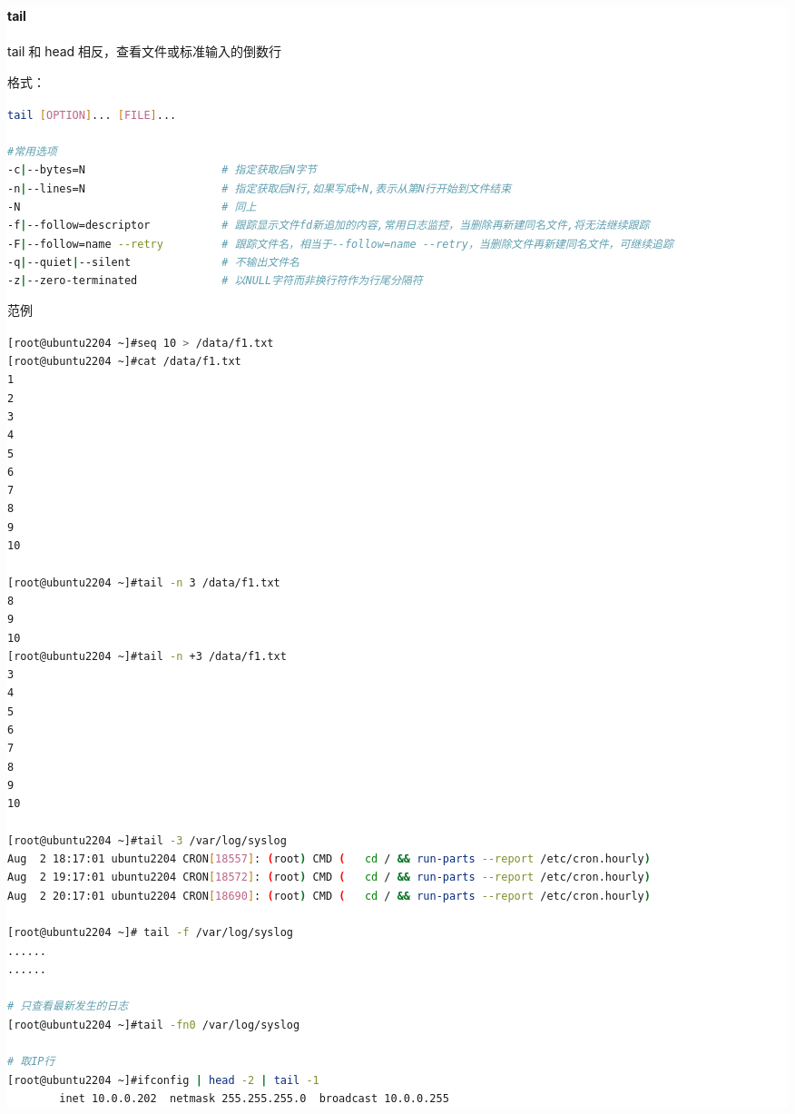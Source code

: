 

#### tail

tail 和 head 相反，查看文件或标准输入的倒数行

格式：

```bash
tail [OPTION]... [FILE]...

#常用选项
-c|--bytes=N                     # 指定获取后N字节
-n|--lines=N                     # 指定获取后N行,如果写成+N,表示从第N行开始到文件结束
-N                               # 同上
-f|--follow=descriptor           # 跟踪显示文件fd新追加的内容,常用日志监控，当删除再新建同名文件,将无法继续跟踪
-F|--follow=name --retry         # 跟踪文件名，相当于--follow=name --retry，当删除文件再新建同名文件，可继续追踪
-q|--quiet|--silent              # 不输出文件名
-z|--zero-terminated             # 以NULL字符而非换行符作为行尾分隔符
```



范例

```bash
[root@ubuntu2204 ~]#seq 10 > /data/f1.txt
[root@ubuntu2204 ~]#cat /data/f1.txt 
1
2
3
4
5
6
7
8
9
10

[root@ubuntu2204 ~]#tail -n 3 /data/f1.txt 
8
9
10
[root@ubuntu2204 ~]#tail -n +3 /data/f1.txt 
3
4
5
6
7
8
9
10

[root@ubuntu2204 ~]#tail -3 /var/log/syslog
Aug  2 18:17:01 ubuntu2204 CRON[18557]: (root) CMD (   cd / && run-parts --report /etc/cron.hourly)
Aug  2 19:17:01 ubuntu2204 CRON[18572]: (root) CMD (   cd / && run-parts --report /etc/cron.hourly)
Aug  2 20:17:01 ubuntu2204 CRON[18690]: (root) CMD (   cd / && run-parts --report /etc/cron.hourly)

[root@ubuntu2204 ~]# tail -f /var/log/syslog
......
......

# 只查看最新发生的日志
[root@ubuntu2204 ~]#tail -fn0 /var/log/syslog

# 取IP行
[root@ubuntu2204 ~]#ifconfig | head -2 | tail -1
        inet 10.0.0.202  netmask 255.255.255.0  broadcast 10.0.0.255
```